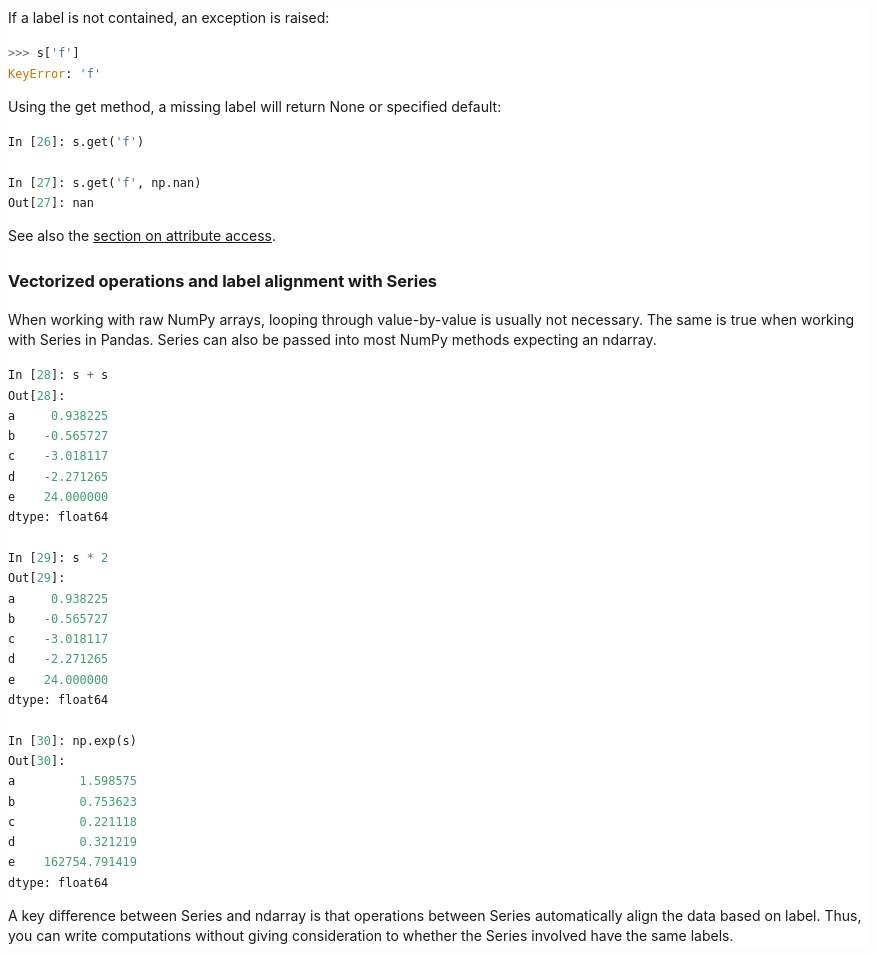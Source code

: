 If a label is not contained, an exception is raised:

```python
>>> s['f']
KeyError: 'f'
```

Using the get method, a missing label will return None or specified default:

```python
In [26]: s.get('f')

In [27]: s.get('f', np.nan)
Out[27]: nan
```

See also the [section on attribute access](https://Pandas.pydata.org/Pandas-docs/stable/user_guide/indexing.html#indexing-attribute-access).

### Vectorized operations and label alignment with Series

When working with raw NumPy arrays, looping through value-by-value is usually not necessary. The same is true when working with Series in Pandas. Series can also be passed into most NumPy methods expecting an ndarray.

```python
In [28]: s + s
Out[28]: 
a     0.938225
b    -0.565727
c    -3.018117
d    -2.271265
e    24.000000
dtype: float64

In [29]: s * 2
Out[29]: 
a     0.938225
b    -0.565727
c    -3.018117
d    -2.271265
e    24.000000
dtype: float64

In [30]: np.exp(s)
Out[30]: 
a         1.598575
b         0.753623
c         0.221118
d         0.321219
e    162754.791419
dtype: float64
```

A key difference between Series and ndarray is that operations between Series automatically align the data based on label. Thus, you can write computations without giving consideration to whether the Series involved have the same labels.
